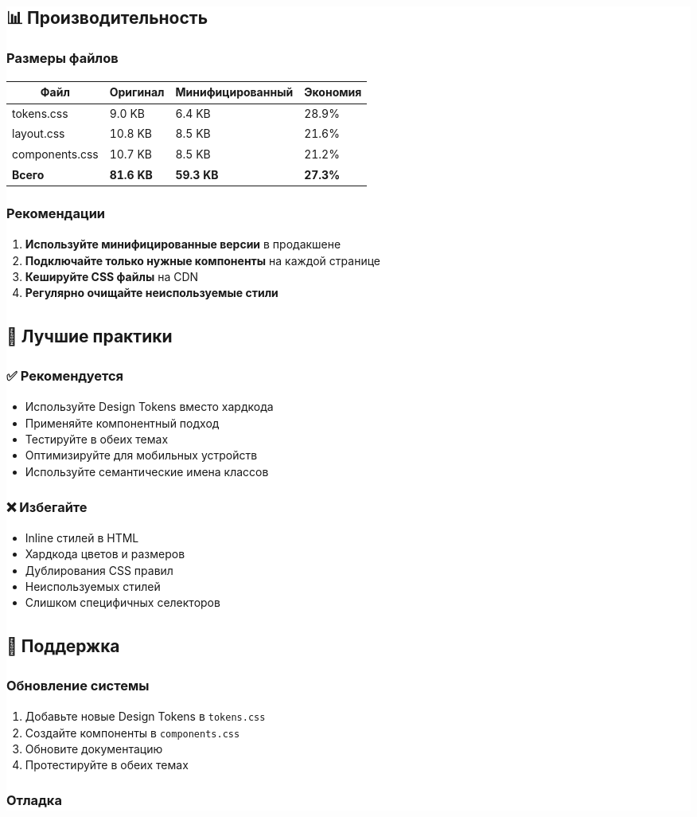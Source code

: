 ## 📊 Производительность

### Размеры файлов

| Файл | Оригинал | Минифицированный | Экономия |
|------|----------|------------------|----------|
| tokens.css | 9.0 KB | 6.4 KB | 28.9% |
| layout.css | 10.8 KB | 8.5 KB | 21.6% |
| components.css | 10.7 KB | 8.5 KB | 21.2% |
| **Всего** | **81.6 KB** | **59.3 KB** | **27.3%** |

### Рекомендации

1. **Используйте минифицированные версии** в продакшене
2. **Подключайте только нужные компоненты** на каждой странице
3. **Кешируйте CSS файлы** на CDN
4. **Регулярно очищайте неиспользуемые стили**

## 🎯 Лучшие практики

### ✅ Рекомендуется

- Используйте Design Tokens вместо хардкода
- Применяйте компонентный подход
- Тестируйте в обеих темах
- Оптимизируйте для мобильных устройств
- Используйте семантические имена классов

### ❌ Избегайте

- Inline стилей в HTML
- Хардкода цветов и размеров
- Дублирования CSS правил
- Неиспользуемых стилей
- Слишком специфичных селекторов

## 🔧 Поддержка

### Обновление системы

1. Добавьте новые Design Tokens в `tokens.css`
2. Создайте компоненты в `components.css`
3. Обновите документацию
4. Протестируйте в обеих темах

### Отладка
